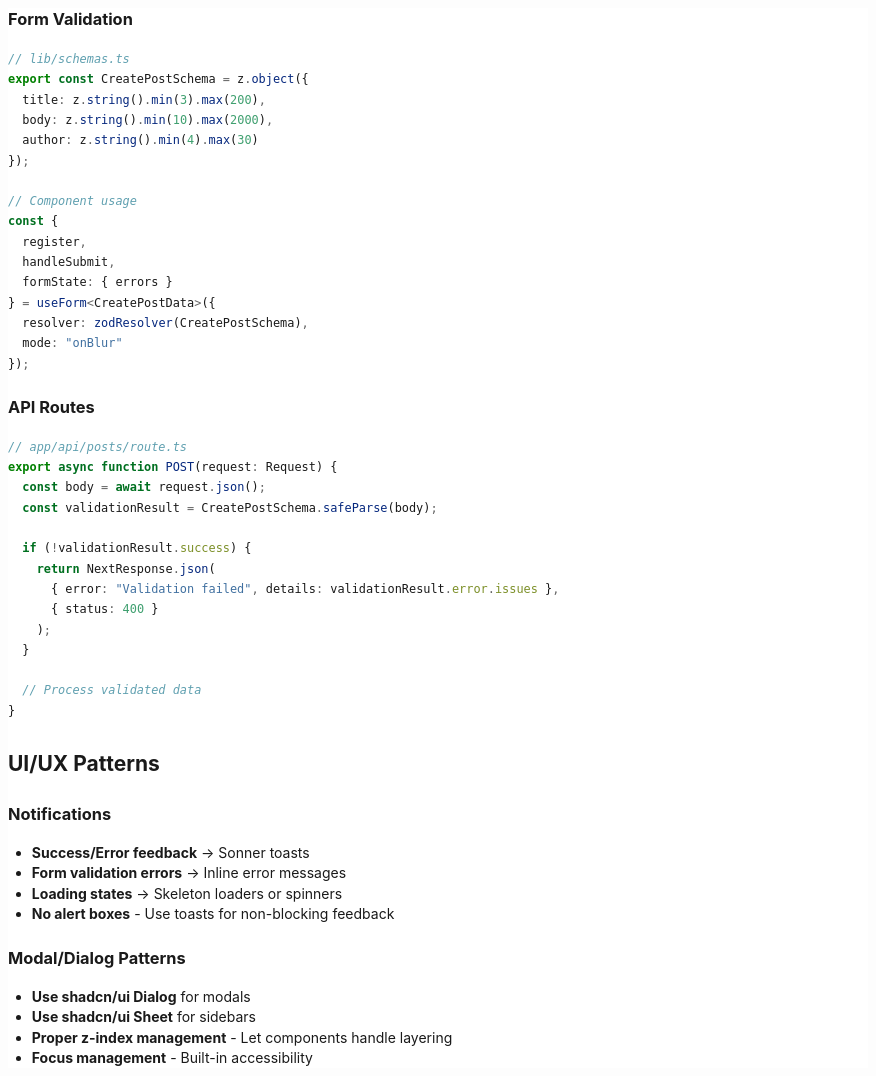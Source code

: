 ### Form Validation

```typescript
// lib/schemas.ts
export const CreatePostSchema = z.object({
  title: z.string().min(3).max(200),
  body: z.string().min(10).max(2000),
  author: z.string().min(4).max(30)
});

// Component usage
const {
  register,
  handleSubmit,
  formState: { errors }
} = useForm<CreatePostData>({
  resolver: zodResolver(CreatePostSchema),
  mode: "onBlur"
});
```

### API Routes

```typescript
// app/api/posts/route.ts
export async function POST(request: Request) {
  const body = await request.json();
  const validationResult = CreatePostSchema.safeParse(body);

  if (!validationResult.success) {
    return NextResponse.json(
      { error: "Validation failed", details: validationResult.error.issues },
      { status: 400 }
    );
  }

  // Process validated data
}
```

## UI/UX Patterns

### Notifications

- **Success/Error feedback** → Sonner toasts
- **Form validation errors** → Inline error messages
- **Loading states** → Skeleton loaders or spinners
- **No alert boxes** - Use toasts for non-blocking feedback

### Modal/Dialog Patterns

- **Use shadcn/ui Dialog** for modals
- **Use shadcn/ui Sheet** for sidebars
- **Proper z-index management** - Let components handle layering
- **Focus management** - Built-in accessibility
